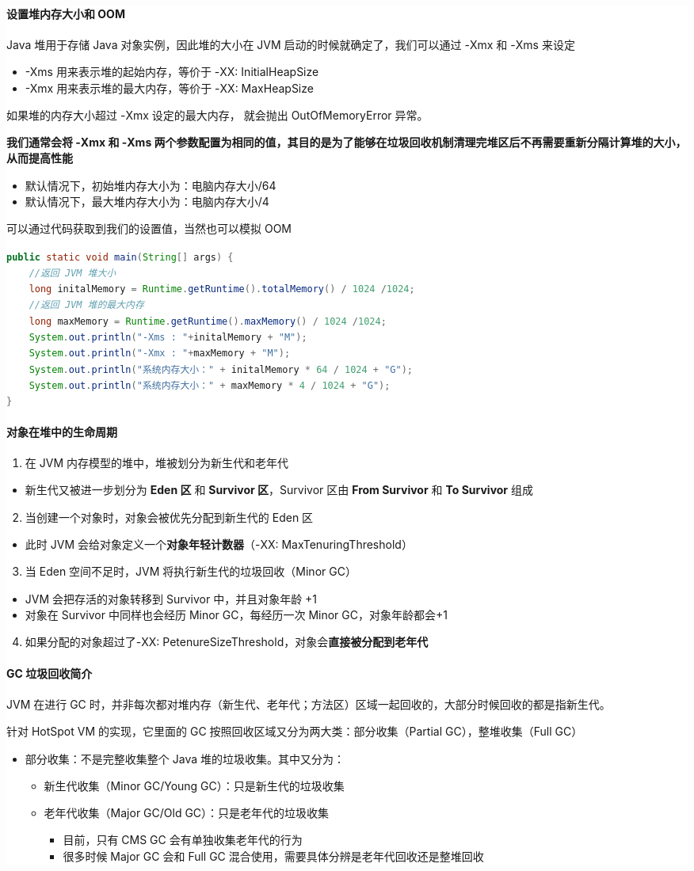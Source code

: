 #### 设置堆内存大小和 OOM

Java 堆用于存储 Java 对象实例，因此堆的大小在 JVM 启动的时候就确定了，我们可以通过 -Xmx 和 -Xms 来设定

- -Xms 用来表示堆的起始内存，等价于 -XX: InitialHeapSize
- -Xmx 用来表示堆的最大内存，等价于 -XX: MaxHeapSize

如果堆的内存大小超过 -Xmx 设定的最大内存， 就会抛出 OutOfMemoryError 异常。

**我们通常会将 -Xmx 和 -Xms 两个参数配置为相同的值，其目的是为了能够在垃圾回收机制清理完堆区后不再需要重新分隔计算堆的大小，从而提高性能**

- 默认情况下，初始堆内存大小为：电脑内存大小/64
- 默认情况下，最大堆内存大小为：电脑内存大小/4

可以通过代码获取到我们的设置值，当然也可以模拟 OOM

```java
public static void main(String[] args) {
    //返回 JVM 堆大小
    long initalMemory = Runtime.getRuntime().totalMemory() / 1024 /1024;
    //返回 JVM 堆的最大内存
    long maxMemory = Runtime.getRuntime().maxMemory() / 1024 /1024;
    System.out.println("-Xms : "+initalMemory + "M");
    System.out.println("-Xmx : "+maxMemory + "M");
    System.out.println("系统内存大小：" + initalMemory * 64 / 1024 + "G");
    System.out.println("系统内存大小：" + maxMemory * 4 / 1024 + "G");
}
```

#### 对象在堆中的生命周期

1.  在 JVM 内存模型的堆中，堆被划分为新生代和老年代

- 新生代又被进一步划分为 **Eden 区** 和 **Survivor 区**，Survivor 区由 **From Survivor** 和 **To Survivor** 组成

2.  当创建一个对象时，对象会被优先分配到新生代的 Eden 区

- 此时 JVM 会给对象定义一个**对象年轻计数器**（-XX: MaxTenuringThreshold）

3.  当 Eden 空间不足时，JVM 将执行新生代的垃圾回收（Minor GC）

- JVM 会把存活的对象转移到 Survivor 中，并且对象年龄 +1
- 对象在 Survivor 中同样也会经历 Minor GC，每经历一次 Minor GC，对象年龄都会+1

4.  如果分配的对象超过了-XX: PetenureSizeThreshold，对象会**直接被分配到老年代**

#### GC 垃圾回收简介

JVM 在进行 GC 时，并非每次都对堆内存（新生代、老年代；方法区）区域一起回收的，大部分时候回收的都是指新生代。

针对 HotSpot VM 的实现，它里面的 GC 按照回收区域又分为两大类：部分收集（Partial GC），整堆收集（Full GC）

- 部分收集：不是完整收集整个 Java 堆的垃圾收集。其中又分为：

  - 新生代收集（Minor GC/Young GC）：只是新生代的垃圾收集
  - 老年代收集（Major GC/Old GC）：只是老年代的垃圾收集

    - 目前，只有 CMS GC 会有单独收集老年代的行为
    - 很多时候 Major GC 会和 Full GC 混合使用，需要具体分辨是老年代回收还是整堆回收
